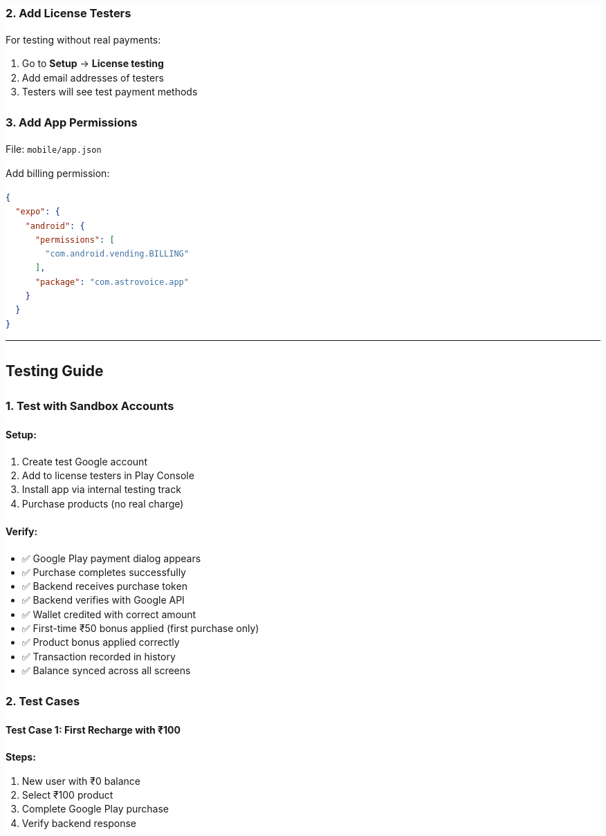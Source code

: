 ### 2. Add License Testers

For testing without real payments:

1. Go to **Setup** → **License testing**
2. Add email addresses of testers
3. Testers will see test payment methods

### 3. Add App Permissions

File: `mobile/app.json`

Add billing permission:
```json
{
  "expo": {
    "android": {
      "permissions": [
        "com.android.vending.BILLING"
      ],
      "package": "com.astrovoice.app"
    }
  }
}
```

---

## Testing Guide

### 1. Test with Sandbox Accounts

#### Setup:
1. Create test Google account
2. Add to license testers in Play Console
3. Install app via internal testing track
4. Purchase products (no real charge)

#### Verify:
- ✅ Google Play payment dialog appears
- ✅ Purchase completes successfully
- ✅ Backend receives purchase token
- ✅ Backend verifies with Google API
- ✅ Wallet credited with correct amount
- ✅ First-time ₹50 bonus applied (first purchase only)
- ✅ Product bonus applied correctly
- ✅ Transaction recorded in history
- ✅ Balance synced across all screens

### 2. Test Cases

#### Test Case 1: First Recharge with ₹100
**Steps:**
1. New user with ₹0 balance
2. Select ₹100 product
3. Complete Google Play purchase
4. Verify backend response
